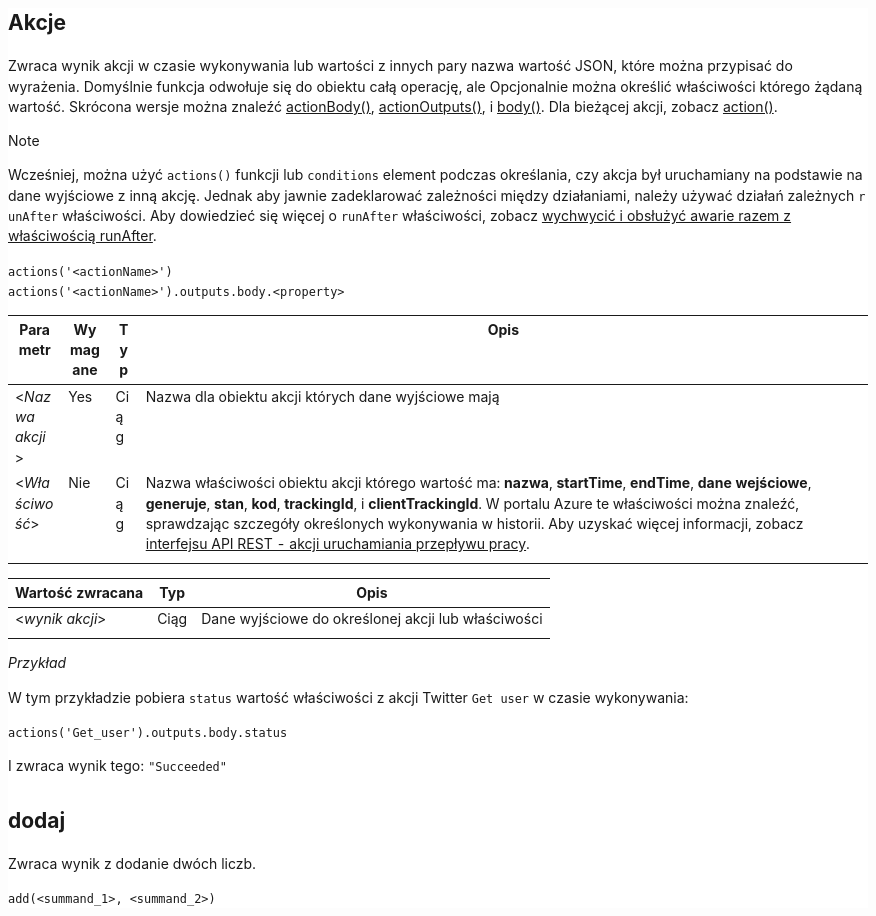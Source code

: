 <a name="actions"></a>

## <a name="actions"></a>Akcje

Zwraca wynik akcji w czasie wykonywania lub wartości z innych pary nazwa wartość JSON, które można przypisać do wyrażenia. Domyślnie funkcja odwołuje się do obiektu całą operację, ale Opcjonalnie można określić właściwości którego żądaną wartość. Skrócona wersje można znaleźć [actionBody()](#actionBody), [actionOutputs()](#actionOutputs), i [body()](#body). Dla bieżącej akcji, zobacz [action()](#action).

> [!NOTE] 
> Wcześniej, można użyć `actions()` funkcji lub `conditions` element podczas określania, czy akcja był uruchamiany na podstawie na dane wyjściowe z inną akcję. Jednak aby jawnie zadeklarować zależności między działaniami, należy używać działań zależnych `runAfter` właściwości. Aby dowiedzieć się więcej o `runAfter` właściwości, zobacz [wychwycić i obsłużyć awarie razem z właściwością runAfter](../logic-apps/logic-apps-workflow-definition-language.md).

```
actions('<actionName>')
actions('<actionName>').outputs.body.<property> 
```

| Parametr | Wymagane | Typ | Opis | 
| --------- | -------- | ---- | ----------- | 
| <*Nazwa akcji*> | Yes | Ciąg | Nazwa dla obiektu akcji których dane wyjściowe mają  | 
| <*Właściwość*> | Nie | Ciąg | Nazwa właściwości obiektu akcji którego wartość ma: **nazwa**, **startTime**, **endTime**, **dane wejściowe**,  **generuje**, **stan**, **kod**, **trackingId**, i **clientTrackingId**. W portalu Azure te właściwości można znaleźć, sprawdzając szczegóły określonych wykonywania w historii. Aby uzyskać więcej informacji, zobacz [interfejsu API REST - akcji uruchamiania przepływu pracy](https://docs.microsoft.com/rest/api/logic/workflowrunactions/get). | 
||||| 

| Wartość zwracana | Typ | Opis | 
| ------------ | -----| ----------- | 
| <*wynik akcji*> | Ciąg | Dane wyjściowe do określonej akcji lub właściwości | 
|||| 

*Przykład*

W tym przykładzie pobiera `status` wartość właściwości z akcji Twitter `Get user` w czasie wykonywania: 

```
actions('Get_user').outputs.body.status 
```

I zwraca wynik tego: `"Succeeded"`

<a name="add"></a>

## <a name="add"></a>dodaj

Zwraca wynik z dodanie dwóch liczb.

```
add(<summand_1>, <summand_2>)
```
